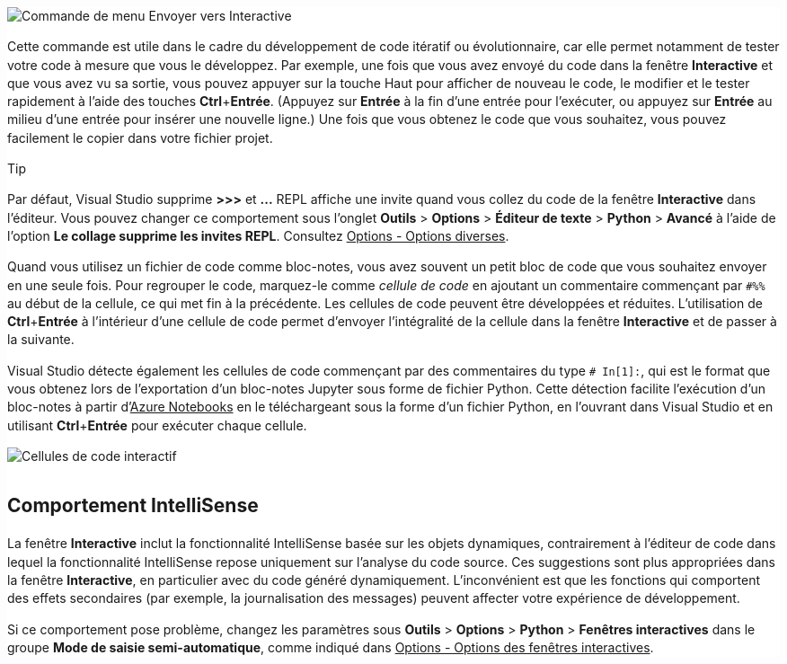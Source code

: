 ![Commande de menu Envoyer vers Interactive](media/interactive-send-to.png)

Cette commande est utile dans le cadre du développement de code itératif ou évolutionnaire, car elle permet notamment de tester votre code à mesure que vous le développez. Par exemple, une fois que vous avez envoyé du code dans la fenêtre **Interactive** et que vous avez vu sa sortie, vous pouvez appuyer sur la touche Haut pour afficher de nouveau le code, le modifier et le tester rapidement à l’aide des touches **Ctrl**+**Entrée**. (Appuyez sur **Entrée** à la fin d’une entrée pour l’exécuter, ou appuyez sur **Entrée** au milieu d’une entrée pour insérer une nouvelle ligne.) Une fois que vous obtenez le code que vous souhaitez, vous pouvez facilement le copier dans votre fichier projet.

> [!Tip]
> Par défaut, Visual Studio supprime **>>>** et **...** REPL affiche une invite quand vous collez du code de la fenêtre **Interactive** dans l’éditeur. Vous pouvez changer ce comportement sous l’onglet **Outils** > **Options** > **Éditeur de texte** > **Python** > **Avancé** à l’aide de l’option **Le collage supprime les invites REPL**. Consultez [Options - Options diverses](python-support-options-and-settings-in-visual-studio.md#miscellaneous-options).



Quand vous utilisez un fichier de code comme bloc-notes, vous avez souvent un petit bloc de code que vous souhaitez envoyer en une seule fois. Pour regrouper le code, marquez-le comme *cellule de code* en ajoutant un commentaire commençant par `#%%` au début de la cellule, ce qui met fin à la précédente. Les cellules de code peuvent être développées et réduites. L’utilisation de **Ctrl**+**Entrée** à l’intérieur d’une cellule de code permet d’envoyer l’intégralité de la cellule dans la fenêtre **Interactive** et de passer à la suivante.

Visual Studio détecte également les cellules de code commençant par des commentaires du type `# In[1]:`, qui est le format que vous obtenez lors de l’exportation d’un bloc-notes Jupyter sous forme de fichier Python. Cette détection facilite l’exécution d’un bloc-notes à partir d’[Azure Notebooks](https://notebooks.azure.com/) en le téléchargeant sous la forme d’un fichier Python, en l’ouvrant dans Visual Studio et en utilisant **Ctrl**+**Entrée** pour exécuter chaque cellule.

![Cellules de code interactif](media/interactive-code-cells.png)

## <a name="intellisense-behavior"></a>Comportement IntelliSense

La fenêtre **Interactive** inclut la fonctionnalité IntelliSense basée sur les objets dynamiques, contrairement à l’éditeur de code dans lequel la fonctionnalité IntelliSense repose uniquement sur l’analyse du code source. Ces suggestions sont plus appropriées dans la fenêtre **Interactive**, en particulier avec du code généré dynamiquement. L’inconvénient est que les fonctions qui comportent des effets secondaires (par exemple, la journalisation des messages) peuvent affecter votre expérience de développement.

Si ce comportement pose problème, changez les paramètres sous **Outils** > **Options** > **Python** > **Fenêtres interactives** dans le groupe **Mode de saisie semi-automatique**, comme indiqué dans [Options - Options des fenêtres interactives](python-support-options-and-settings-in-visual-studio.md#interactive-windows-options).

